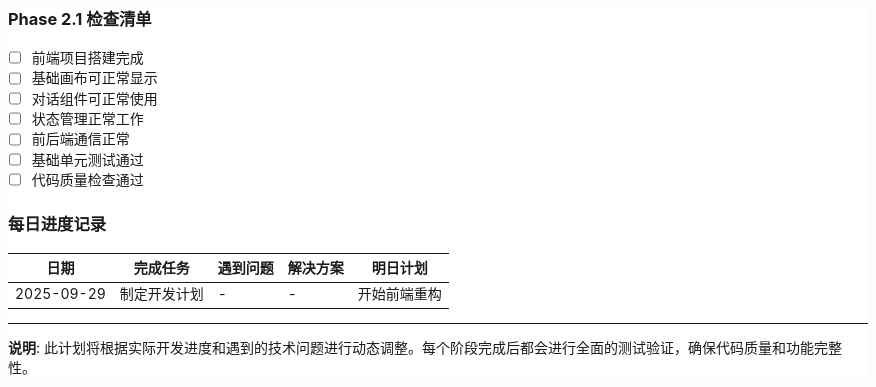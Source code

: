 ### Phase 2.1 检查清单
- [ ] 前端项目搭建完成
- [ ] 基础画布可正常显示
- [ ] 对话组件可正常使用
- [ ] 状态管理正常工作
- [ ] 前后端通信正常
- [ ] 基础单元测试通过
- [ ] 代码质量检查通过

### 每日进度记录
| 日期 | 完成任务 | 遇到问题 | 解决方案 | 明日计划 |
|------|----------|----------|----------|----------|
| 2025-09-29 | 制定开发计划 | - | - | 开始前端重构 |

---

**说明**: 此计划将根据实际开发进度和遇到的技术问题进行动态调整。每个阶段完成后都会进行全面的测试验证，确保代码质量和功能完整性。